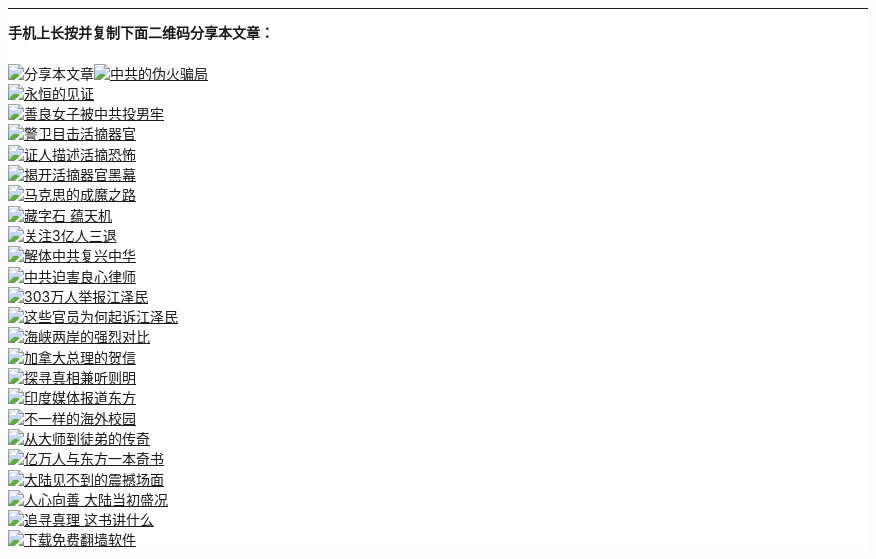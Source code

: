 <hr>    <strong>手机上长按并复制下面二维码分享本文章：</strong><br><br><img src="https://chart.apis.google.com/chart?cht=qr&chs=240x240&choe=UTF-8&chld=M|2&chl=/gb/5/6/23/n963132.md%231" title="分享本文章"></td><td valign=TOP><a href="/gb/16/1/21/n4622075.md?dfh#1" target="_blank"><img src="https://raw.githubusercontent.com/baxuov3928/djy/master/gb/300/wei-f1.jpg" title="中共的伪火骗局"  alt="中共的伪火骗局"></a><br><a href="https://github.com/baxuov3928/www/blob/master/README.md?dfh#9" target="_blank"><img src="https://raw.githubusercontent.com/baxuov3928/djy/master/gb/300/yong-h.jpg" title="永恒的见证"  alt="永恒的见证"></a><br><a href="/gb/13/9/29/n3974789.md?dfh#1" target="_blank"><img src="https://raw.githubusercontent.com/baxuov3928/djy/master/gb/300/shang-lnz.jpg" title="善良女子被中共投男牢"  alt="善良女子被中共投男牢"></a><br><a href="/gb/16/3/16/n4663449.md?dfh#1" target="_blank"><img src="https://raw.githubusercontent.com/baxuov3928/djy/master/gb/300/huo-z3.jpg" title="警卫目击活摘器官"  alt="警卫目击活摘器官"></a><br><a href="/gb/16/8/7/n8177641.md?dfh#1" target="_blank"><img src="https://raw.githubusercontent.com/baxuov3928/djy/master/gb/300/huo-z4.jpg" title="证人描述活摘恐怖"  alt="证人描述活摘恐怖"></a><br><a href="/gb/10/4/19/n2881569.md?dfh#1" target="_blank"><img src="https://raw.githubusercontent.com/baxuov3928/djy/master/gb/300/huo-z1.jpg" title="揭开活摘器官黑幕"  alt="揭开活摘器官黑幕"></a><br><a href="/gb/10/11/7/n3077476.md?dfh#1" target="_blank"><img src="https://raw.githubusercontent.com/baxuov3928/djy/master/gb/300/ma-ks.jpg" title="马克思的成魔之路"  alt="马克思的成魔之路"></a><br><a href="/gb/14/6/9/n4173977.md?dfh#1" target="_blank"><img src="https://raw.githubusercontent.com/baxuov3928/djy/master/gb/300/chang-zs.jpg" title="藏字石 蕴天机"  alt="藏字石 蕴天机"></a><br><a href="/gb/18/5/10/n10381511.md?dfh#1" target="_blank"><img src="https://raw.githubusercontent.com/baxuov3928/djy/master/gb/300/st1.jpg" title="关注3亿人三退"  alt="关注3亿人三退"></a><br><a href="/gb/18/3/21/n10237682.md?dfh#1" target="_blank"><img src="https://raw.githubusercontent.com/baxuov3928/djy/master/gb/300/jie-t.jpg" title="解体中共复兴中华"  alt="解体中共复兴中华"></a><br><a href="/gb/9/2/9/n2422991.md?dfh#1" target="_blank"><img src="https://raw.githubusercontent.com/baxuov3928/djy/master/gb/300/gao-zs.jpg" title="中共迫害良心律师"  alt="中共迫害良心律师"></a><br><a href="/gb/18/12/9/n10900044.md?dfh#1" target="_blank"><img src="https://raw.githubusercontent.com/baxuov3928/djy/master/gb/300/sj1.jpg" title="303万人举报江泽民"  alt="303万人举报江泽民"></a><br><a href="/gb/18/8/28/n10672014.md?dfh#1" target="_blank"><img src="https://raw.githubusercontent.com/baxuov3928/djy/master/gb/300/sj2.jpg" title="这些官员为何起诉江泽民"  alt="这些官员为何起诉江泽民"></a><br><a href="/gb/8/12/18/n2367165.md?dfh#1" target="_blank"><img src="https://raw.githubusercontent.com/baxuov3928/djy/master/gb/300/liangan.jpg" title="海峡两岸的强烈对比"  alt="海峡两岸的强烈对比"></a><br><a href="/gb/15/12/10/n4593139.md?dfh#1" target="_blank"><img src="https://raw.githubusercontent.com/baxuov3928/djy/master/gb/300/jia-ndzl.jpg" title="加拿大总理的贺信"  alt="加拿大总理的贺信"></a><br><a href="/gb/11/6/17/n3289382.md?dfh#1" target="_blank"><img src="https://raw.githubusercontent.com/baxuov3928/djy/master/gb/300/xiao-wd.jpg" title="探寻真相兼听则明"  alt="探寻真相兼听则明"></a><br><a href="/gb/18/10/27/n10812623.md?dfh#1" target="_blank"><img src="https://raw.githubusercontent.com/baxuov3928/djy/master/gb/300/yindu.jpg" title="印度媒体报道东方"  alt="印度媒体报道东方"></a><br><a href="/gb/18/6/9/n10469652.md?dfh#1" target="_blank"><img src="https://raw.githubusercontent.com/baxuov3928/djy/master/gb/300/xie-j.jpg" title="不一样的海外校园"  alt="不一样的海外校园"></a><br><a href="/gb/7/4/5/n1669415.md?dfh#1" target="_blank"><img src="https://raw.githubusercontent.com/baxuov3928/djy/master/gb/300/li-up.jpg" title="从大师到徒弟的传奇"  alt="从大师到徒弟的传奇"></a><br><a href="/gb/17/5/26/n9191512.md?dfh#1" target="_blank"><img src="https://raw.githubusercontent.com/baxuov3928/djy/master/gb/300/zfl2.jpg" title="亿万人与东方一本奇书"  alt="亿万人与东方一本奇书"></a><br><a href="/gb/13/11/27/n4020290.md?dfh#1" target="_blank"><img src="https://raw.githubusercontent.com/baxuov3928/djy/master/gb/300/zhen-h.jpg" title="大陆见不到的震撼场面"  alt="大陆见不到的震撼场面"></a><br><a href="/gb/15/7/17/n4482910.md?dfh#1" target="_blank"><img src="https://raw.githubusercontent.com/baxuov3928/djy/master/gb/300/dalu-sk.jpg" title="人心向善 大陆当初盛况"  alt="人心向善 大陆当初盛况"></a><br><a href="/gb/19/1/5/n10955468.md?dfh#1" target="_blank"><img src="https://raw.githubusercontent.com/baxuov3928/djy/master/gb/300/zfl1.jpg" title="追寻真理 这书讲什么"  alt="追寻真理 这书讲什么"></a><br><a href="https://github.com/bannedbook/fanqiang/wiki" target="_blank"><img src="https://raw.githubusercontent.com/baxuov3928/djy/master/gb/300/fq1.jpg" title="下载免费翻墙软件"  alt="下载免费翻墙软件"></a><br></td></tr></table>